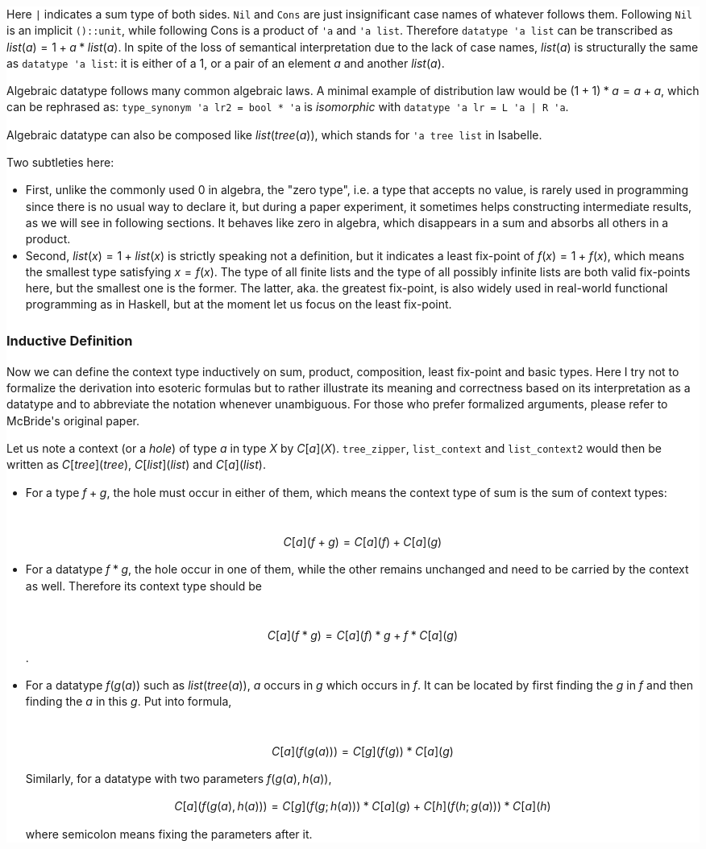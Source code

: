 Here `|` indicates a sum type of both sides. `Nil` and `Cons` are just insignificant case names of whatever follows them. Following `Nil` is an implicit `()::unit`, while following Cons is a product of `'a` and `'a list`. Therefore `datatype 'a list` can be transcribed as $list(a) = 1 + a * list(a)$. In spite of the loss of semantical interpretation due to the lack of case names, $list(a)$ is structurally the same as `datatype 'a list`: it is either of a $1$, or a pair of an element $a$ and another $list(a)$.

Algebraic datatype follows many common algebraic laws. A minimal example of distribution law would be $(1+1)*a = a + a$, which can be rephrased as: `type_synonym 'a lr2 = bool * 'a` is *isomorphic* with  `datatype 'a lr = L 'a | R 'a`.

Algebraic datatype can also be composed like $list(tree(a))$, which stands for `'a tree list` in Isabelle.

Two subtleties here:

- First, unlike the commonly used $0$ in algebra, the "zero type", i.e. a type that accepts no value, is rarely used in programming since there is no usual way to declare it, but during a paper experiment, it sometimes helps constructing intermediate results, as we will see in following sections. It behaves like zero in algebra, which disappears in a sum and absorbs all others in a product.
- Second, $list(x) = 1 + list(x)$ is strictly speaking not a definition, but it indicates a least fix-point of $f(x) = 1+f(x)$, which means the smallest type satisfying $x=f(x)$. The type of all finite lists and the type of all possibly infinite lists are both valid fix-points here, but the smallest one is the former. The latter, aka. the greatest fix-point, is also widely used in real-world functional programming as in Haskell, but at the moment let us focus on the least fix-point.

### Inductive Definition

Now we can define the context type inductively on sum, product, composition, least fix-point and basic types. Here I try not to formalize the derivation into esoteric formulas but to rather illustrate its meaning and correctness based on its interpretation as a datatype and to abbreviate the notation whenever unambiguous.  For those who prefer formalized arguments, please refer to McBride's original paper.

Let us note a context (or a *hole*) of type $a$ in type $X$ by $C[a](X)$. `tree_zipper`, `list_context` and `list_context2` would then be written as $C[tree](tree)$, $C[list](list)$ and $C[a](list)$.

- For a type $f + g$, the  hole must occur in either of them, which means the context type of sum is the sum of context types:

  ​	$$C[a](f+g) = C[a](f) + C[a](g)$$

- For a datatype $f * g$, the hole occur in one of them, while the other remains unchanged and need to be carried by the context as well. Therefore its context type should be

  ​	$$C[a](f*g) = C[a](f) * g + f * C[a](g)$$.

- For a datatype $f(g(a))$ such as $list(tree(a))$, $a$ occurs in $g$ which occurs in $f$. It can be located by first finding the $g$ in $f$ and then finding the $a$ in this $g$. Put into formula, 

  ​	$$C[a](f(g(a))) = C[g](f(g)) * C[a](g)$$ 

  Similarly, for a datatype with two parameters $f(g(a), h(a))$,

   	$$C[a](f(g(a), h(a))) = C[g](f(g;h(a)))*C[a](g) + C[h](f(h;g(a)))*C[a](h)$$

  where semicolon means fixing the parameters after it.
